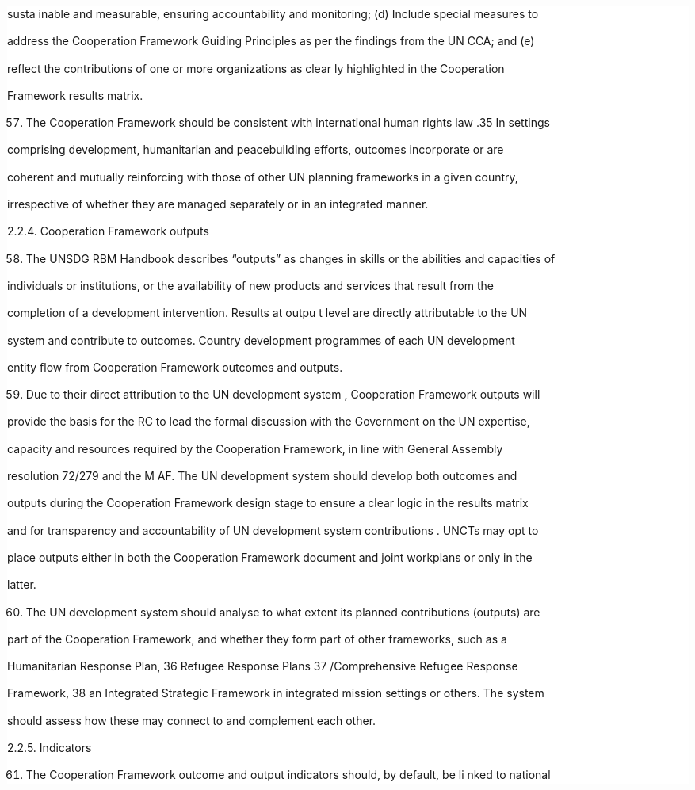 susta inable and measurable, ensuring accountability and monitoring; (d) Include special measures to 

address the Cooperation Framework Guiding Principles as per the findings from the UN CCA; and (e) 

reflect the contributions of one or more organizations as clear ly highlighted in the Cooperation 

Framework results matrix. 

57. The Cooperation Framework should be consistent with international human rights law .35 In settings 

comprising development, humanitarian and peacebuilding efforts, outcomes incorporate or are 

coherent and mutually reinforcing with those of other UN planning frameworks in a given country, 

irrespective of whether they are managed separately or in an integrated manner. 

2.2.4. Cooperation Framework outputs 

58. The UNSDG RBM Handbook describes “outputs” as changes in skills or the abilities and capacities of 

individuals or institutions, or the availability of new products and services that result from the 

completion of a development intervention. Results at outpu t level are directly attributable to the UN 

system and contribute to outcomes. Country development programmes of each UN development 

entity flow from Cooperation Framework outcomes and outputs. 

59. Due to their direct attribution to the UN development system , Cooperation Framework outputs will 

provide the basis for the RC to lead the formal discussion with the Government on the UN expertise, 

capacity and resources required by the Cooperation Framework, in line with General Assembly 

resolution 72/279 and the M AF. The UN development system should develop both outcomes and 

outputs during the Cooperation Framework design stage to ensure a clear logic in the results matrix 

and for transparency and accountability of UN development system contributions . UNCTs may opt to 

place outputs either in both the Cooperation Framework document and joint workplans or only in the 

latter. 

60. The UN development system should analyse to what extent its planned contributions (outputs) are 

part of the Cooperation Framework, and whether they form part of other frameworks, such as a 

Humanitarian Response Plan, 36 Refugee Response Plans 37 /Comprehensive Refugee Response 

Framework, 38 an Integrated Strategic Framework in integrated mission settings or others. The system 

should assess how these may connect to and complement each other. 

2.2.5. Indicators 

61. The Cooperation Framework outcome and output indicators should, by default, be li nked to national 
